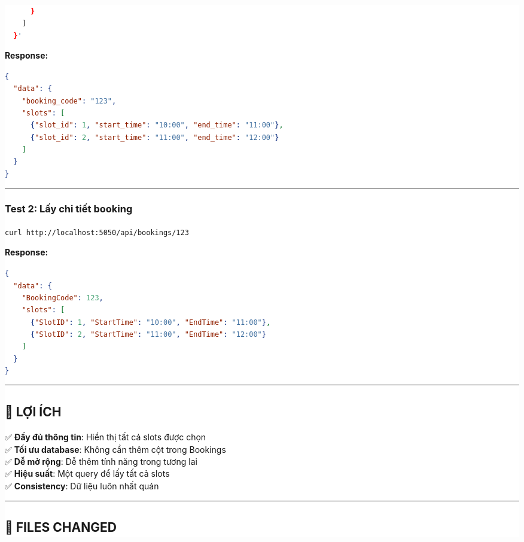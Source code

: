 ```bash
      }
    ]
  }'
```

**Response:**
```json
{
  "data": {
    "booking_code": "123",
    "slots": [
      {"slot_id": 1, "start_time": "10:00", "end_time": "11:00"},
      {"slot_id": 2, "start_time": "11:00", "end_time": "12:00"}
    ]
  }
}
```

---

### Test 2: Lấy chi tiết booking

```bash
curl http://localhost:5050/api/bookings/123
```

**Response:**
```json
{
  "data": {
    "BookingCode": 123,
    "slots": [
      {"SlotID": 1, "StartTime": "10:00", "EndTime": "11:00"},
      {"SlotID": 2, "StartTime": "11:00", "EndTime": "12:00"}
    ]
  }
}
```

---

## 🎯 LỢI ÍCH

✅ **Đầy đủ thông tin**: Hiển thị tất cả slots được chọn  
✅ **Tối ưu database**: Không cần thêm cột trong Bookings  
✅ **Dễ mở rộng**: Dễ thêm tính năng trong tương lai  
✅ **Hiệu suất**: Một query để lấy tất cả slots  
✅ **Consistency**: Dữ liệu luôn nhất quán  

---

## 📝 FILES CHANGED

